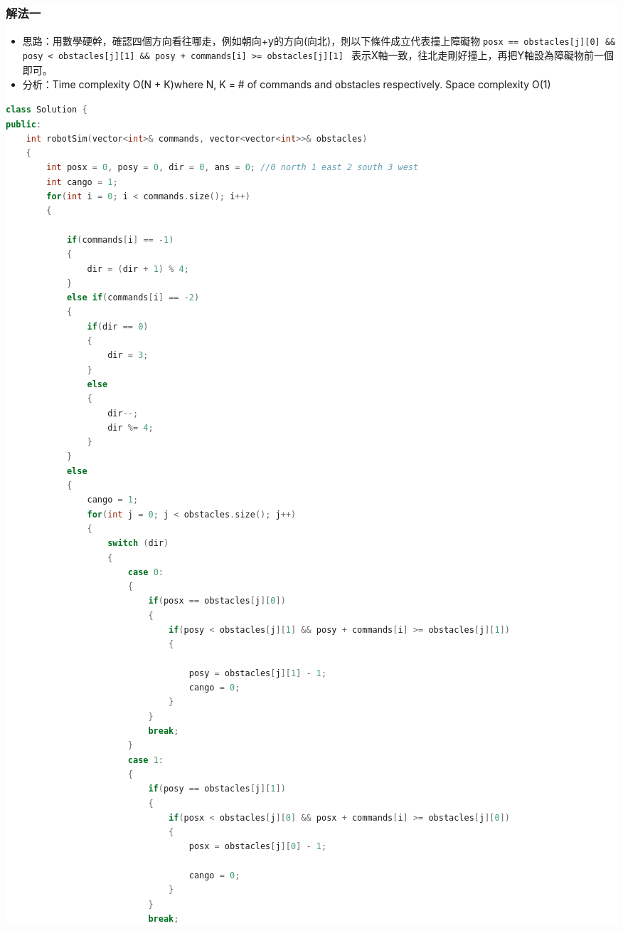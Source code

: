### 解法一
* 思路：用數學硬幹，確認四個方向看往哪走，例如朝向+y的方向(向北)，則以下條件成立代表撞上障礙物 ```posx == obstacles[j][0] && posy < obstacles[j][1] && posy + commands[i] >= obstacles[j][1] ``` 表示X軸一致，往北走剛好撞上，再把Y軸設為障礙物前一個即可。
* 分析：Time complexity O(N + K)where N, K = # of commands and obstacles respectively. Space complexity O(1)
```cpp
class Solution {
public:
    int robotSim(vector<int>& commands, vector<vector<int>>& obstacles)
    {
        int posx = 0, posy = 0, dir = 0, ans = 0; //0 north 1 east 2 south 3 west
        int cango = 1;
        for(int i = 0; i < commands.size(); i++)
        {

            if(commands[i] == -1)
            {
                dir = (dir + 1) % 4;
            }
            else if(commands[i] == -2)
            {
                if(dir == 0)
                {
                    dir = 3;
                }
                else
                {
                    dir--;
                    dir %= 4;
                }
            }
            else
            {
                cango = 1;
                for(int j = 0; j < obstacles.size(); j++)
                {
                    switch (dir)
                    {
                        case 0:
                        {
                            if(posx == obstacles[j][0])
                            {
                                if(posy < obstacles[j][1] && posy + commands[i] >= obstacles[j][1])
                                {

                                    posy = obstacles[j][1] - 1;
                                    cango = 0;
                                }
                            }
                            break;
                        }
                        case 1:
                        {
                            if(posy == obstacles[j][1])
                            {
                                if(posx < obstacles[j][0] && posx + commands[i] >= obstacles[j][0])
                                {
                                    posx = obstacles[j][0] - 1;

                                    cango = 0;
                                }
                            }
                            break;
```